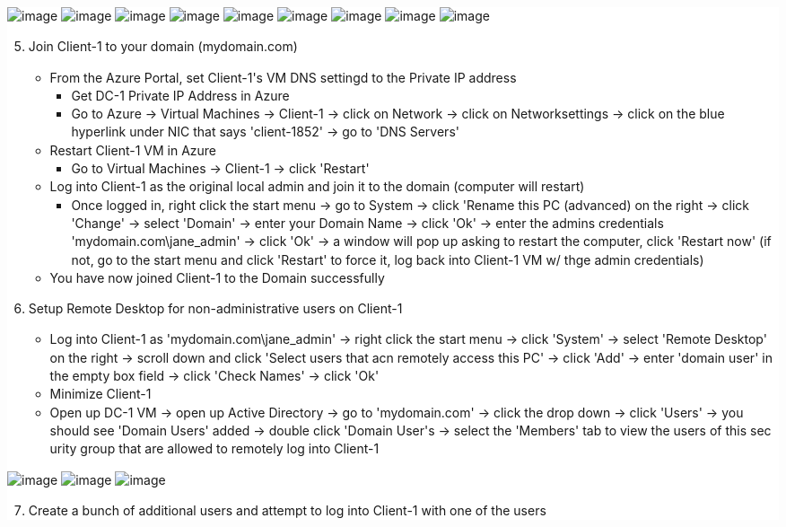 
![image](https://github.com/user-attachments/assets/15cd8e78-8985-4e4c-bf9c-be950998c098)
![image](https://github.com/user-attachments/assets/45ab2fc1-8cc3-4329-935f-de233f4e14f8)
![image](https://github.com/user-attachments/assets/c38f75ae-5c0b-4874-b953-32eb120a6372)
![image](https://github.com/user-attachments/assets/14aae951-904e-4022-9924-6f7418a4277a)
![image](https://github.com/user-attachments/assets/ab9cd843-8555-4dff-adcc-1704554f2cd2)
![image](https://github.com/user-attachments/assets/ba3ad8c6-8206-4977-bf92-2e7be2a1ed19)
![image](https://github.com/user-attachments/assets/4a8528ef-fa15-4315-a2f6-61d35129b03b)
![image](https://github.com/user-attachments/assets/d2f5a00c-baa1-418c-a106-8117241f0223)
![image](https://github.com/user-attachments/assets/659c7700-1719-4151-8424-f7c00697a4d8)



5. Join Client-1 to your domain (mydomain.com)

   - From the Azure Portal, set Client-1's VM DNS settingd to the Private IP address
      - Get DC-1 Private IP Address in Azure
      - Go to Azure -> Virtual Machines -> Client-1 -> click on Network -> click on Networksettings -> click on the blue hyperlink under NIC that says 'client-1852' -> go to 'DNS Servers'
   - Restart Client-1 VM in Azure
      - Go to Virtual Machines -> Client-1 -> click 'Restart'
   - Log into Client-1 as the original local admin and join it to the domain (computer will restart)
        - Once logged in, right click the start menu -> go to System -> click 'Rename this PC (advanced) on the right -> click 'Change' -> select 'Domain' -> enter your Domain Name -> click 'Ok' -> enter the admins credentials 'mydomain.com\jane_admin' -> click 'Ok' -> a window will pop up asking to restart the computer, click 'Restart now' (if not, go to the start menu and click 'Restart' to force it, log back into Client-1 VM w/ thge admin credentials)
   - You have now joined Client-1 to the Domain successfully
  
  6. Setup Remote Desktop  for non-administrative users on Client-1

     - Log into Client-1 as 'mydomain.com\jane_admin' -> right click the start menu -> click 'System' -> select 'Remote Desktop' on the right -> scroll down and click 'Select users that acn remotely access this PC' -> click 'Add' -> enter 'domain user' in the empty box field -> click 'Check Names' -> click 'Ok'
     - Minimize Client-1
     - Open up DC-1 VM -> open up Active Directory -> go to 'mydomain.com' -> click the drop down -> click 'Users' -> you should see 'Domain Users' added -> double click 'Domain User's -> select the 'Members' tab to view the users of this sec urity group that are allowed to remotely log into Client-1
    


![image](https://github.com/user-attachments/assets/6b23c964-a901-47f0-b96b-481bbe00c7a9)
![image](https://github.com/user-attachments/assets/d5f3f2a6-33b3-4527-b4a7-9cf8ecb8ce46)
![image](https://github.com/user-attachments/assets/932c3c64-9416-42ef-ae7e-fea3ace53fad)



7. Create a bunch of additional users and attempt to log into Client-1 with one of the users
